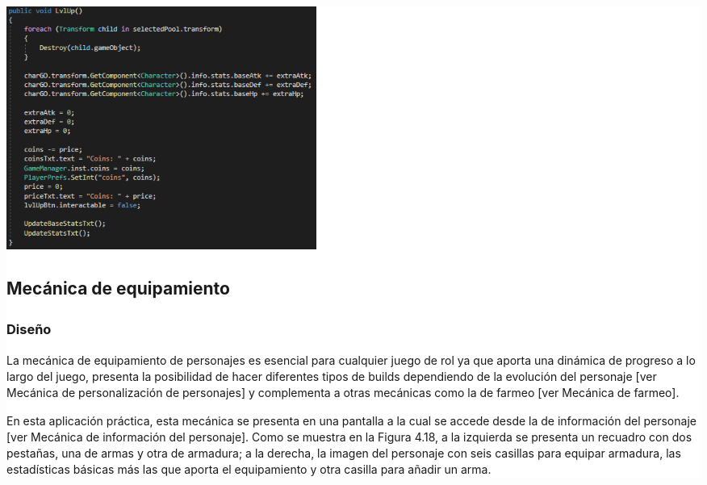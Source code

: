 <img src="./media/image49.png" style="width:4.00512in;height:3.13071in"
alt="Texto Descripción generada automáticamente" />

##  Mecánica de equipamiento

###  Diseño

La mecánica de equipamiento de personajes es esencial para cualquier
juego de rol ya que aporta una dinámica de progreso a lo largo del
juego, presenta la posibilidad de hacer diferentes tipos de builds
dependiendo de la evolución del personaje \[ver Mecánica de
personalización de personajes\] y complementa a otras mecánicas como la
de farmeo \[ver Mecánica de farmeo\].

En esta aplicación práctica, esta mecánica se presenta en una pantalla a
la cual se accede desde la de información del personaje \[ver Mecánica
de información del personaje\]. Como se muestra en la Figura 4.18, a la
izquierda se presenta un recuadro con dos pestañas, una de armas y otra
de armadura; a la derecha, la imagen del personaje con seis casillas
para equipar armadura, las estadísticas básicas más las que aporta el
equipamiento y otra casilla para añadir un arma.
